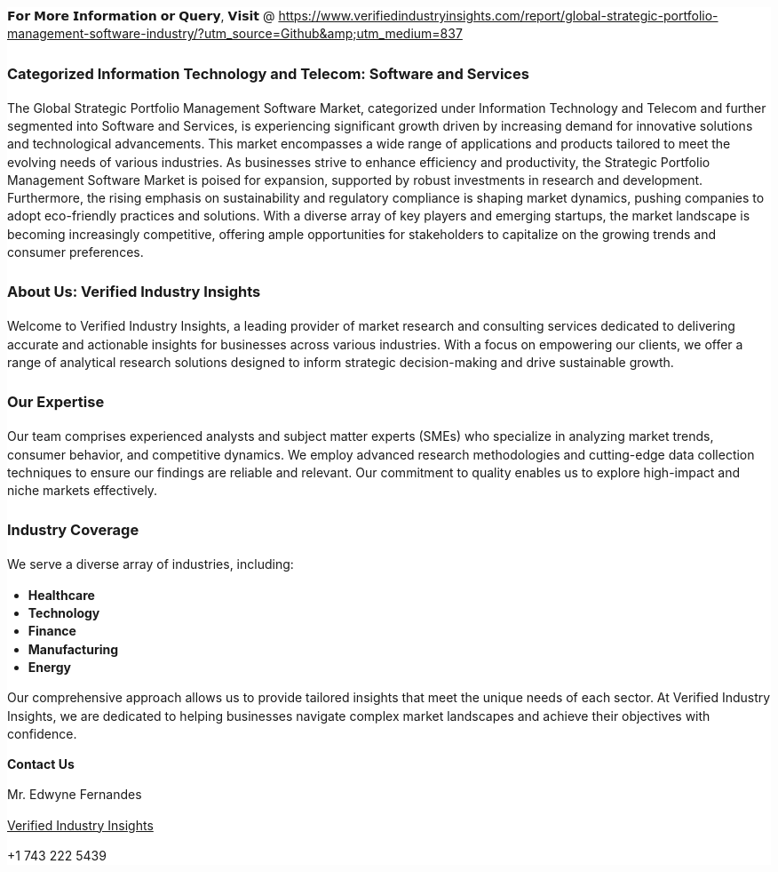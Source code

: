 𝗙𝗼𝗿 𝗠𝗼𝗿𝗲 𝗜𝗻𝗳𝗼𝗿𝗺𝗮𝘁𝗶𝗼𝗻 𝗼𝗿 𝗤𝘂𝗲𝗿𝘆, 𝗩𝗶𝘀𝗶𝘁 @ </strong><a href="https://www.verifiedindustryinsights.com/report/global-strategic-portfolio-management-software-industry/?utm_source=Github&amp;utm_medium=837">https://www.verifiedindustryinsights.com/report/global-strategic-portfolio-management-software-industry/?utm_source=Github&amp;utm_medium=837</a>&nbsp;</p><h3>Categorized Information Technology and Telecom: Software and Services </h3><p>The Global Strategic Portfolio Management Software Market, categorized under Information Technology and Telecom and further segmented into Software and Services, is experiencing significant growth driven by increasing demand for innovative solutions and technological advancements. This market encompasses a wide range of applications and products tailored to meet the evolving needs of various industries. As businesses strive to enhance efficiency and productivity, the Strategic Portfolio Management Software Market is poised for expansion, supported by robust investments in research and development. Furthermore, the rising emphasis on sustainability and regulatory compliance is shaping market dynamics, pushing companies to adopt eco-friendly practices and solutions. With a diverse array of key players and emerging startups, the market landscape is becoming increasingly competitive, offering ample opportunities for stakeholders to capitalize on the growing trends and consumer preferences.</p><h3>About Us: Verified Industry Insights</h3><p>Welcome to Verified Industry Insights, a leading provider of market research and consulting services dedicated to delivering accurate and actionable insights for businesses across various industries. With a focus on empowering our clients, we offer a range of analytical research solutions designed to inform strategic decision-making and drive sustainable growth.</p><h3>Our Expertise</h3><p>Our team comprises experienced analysts and subject matter experts (SMEs) who specialize in analyzing market trends, consumer behavior, and competitive dynamics. We employ advanced research methodologies and cutting-edge data collection techniques to ensure our findings are reliable and relevant. Our commitment to quality enables us to explore high-impact and niche markets effectively.</p><h3>Industry Coverage</h3><p>We serve a diverse array of industries, including:</p><ul><li><strong>Healthcare</strong></li><li><strong>Technology</strong></li><li><strong>Finance</strong></li><li><strong>Manufacturing</strong></li><li><strong>Energy</strong></li></ul><p>Our comprehensive approach allows us to provide tailored insights that meet the unique needs of each sector. At Verified Industry Insights, we are dedicated to helping businesses navigate complex market landscapes and achieve their objectives with confidence.</p><p><strong>Contact Us</strong></p><p>Mr. Edwyne Fernandes</p><p><a href="https://www.verifiedindustryinsights.com/">Verified Industry Insights</a></p><p>+1 743 222 5439</p>
